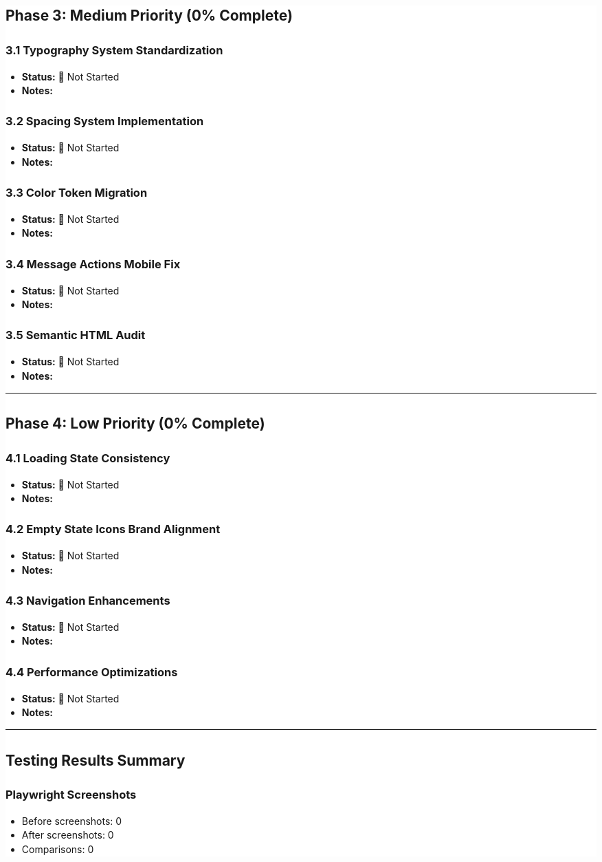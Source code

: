 
## Phase 3: Medium Priority (0% Complete)

### 3.1 Typography System Standardization
- **Status:** 🔴 Not Started
- **Notes:**

### 3.2 Spacing System Implementation
- **Status:** 🔴 Not Started
- **Notes:**

### 3.3 Color Token Migration
- **Status:** 🔴 Not Started
- **Notes:**

### 3.4 Message Actions Mobile Fix
- **Status:** 🔴 Not Started
- **Notes:**

### 3.5 Semantic HTML Audit
- **Status:** 🔴 Not Started
- **Notes:**

---

## Phase 4: Low Priority (0% Complete)

### 4.1 Loading State Consistency
- **Status:** 🔴 Not Started
- **Notes:**

### 4.2 Empty State Icons Brand Alignment
- **Status:** 🔴 Not Started
- **Notes:**

### 4.3 Navigation Enhancements
- **Status:** 🔴 Not Started
- **Notes:**

### 4.4 Performance Optimizations
- **Status:** 🔴 Not Started
- **Notes:**

---

## Testing Results Summary

### Playwright Screenshots
- Before screenshots: 0
- After screenshots: 0
- Comparisons: 0
